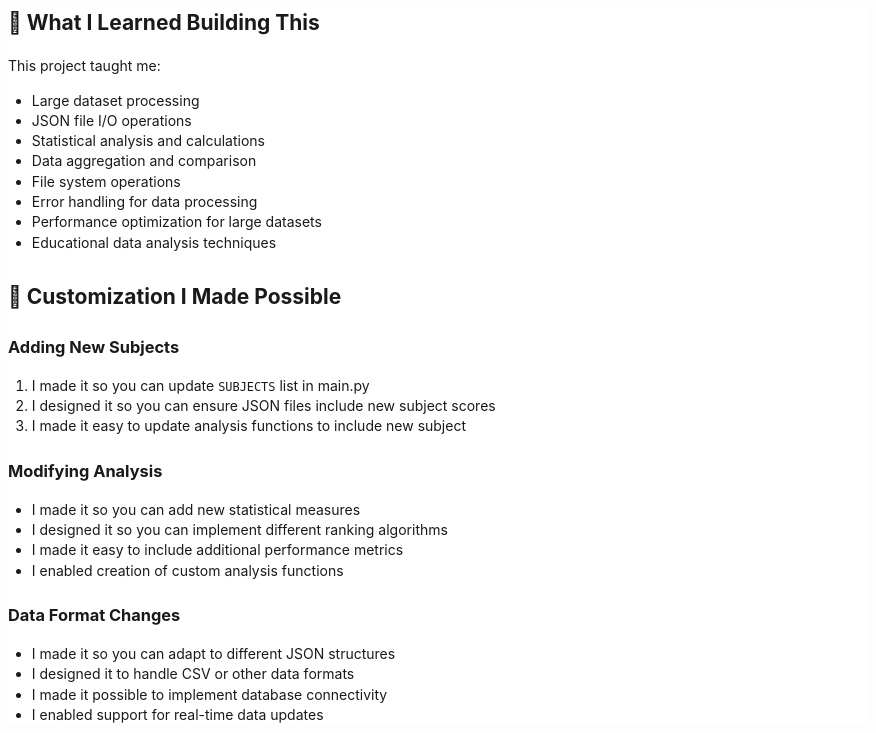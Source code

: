 ## 🎯 What I Learned Building This

This project taught me:
- Large dataset processing
- JSON file I/O operations
- Statistical analysis and calculations
- Data aggregation and comparison
- File system operations
- Error handling for data processing
- Performance optimization for large datasets
- Educational data analysis techniques

## 🔧 Customization I Made Possible

### Adding New Subjects
1. I made it so you can update `SUBJECTS` list in main.py
2. I designed it so you can ensure JSON files include new subject scores
3. I made it easy to update analysis functions to include new subject

### Modifying Analysis
- I made it so you can add new statistical measures
- I designed it so you can implement different ranking algorithms
- I made it easy to include additional performance metrics
- I enabled creation of custom analysis functions

### Data Format Changes
- I made it so you can adapt to different JSON structures
- I designed it to handle CSV or other data formats
- I made it possible to implement database connectivity
- I enabled support for real-time data updates 